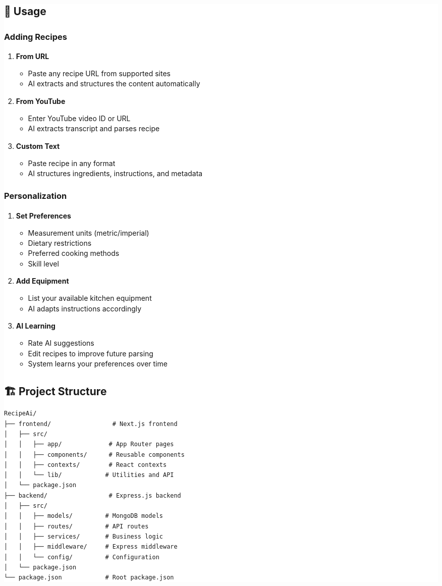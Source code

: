 ## 📱 Usage

### Adding Recipes

1. **From URL**
   - Paste any recipe URL from supported sites
   - AI extracts and structures the content automatically

2. **From YouTube**
   - Enter YouTube video ID or URL
   - AI extracts transcript and parses recipe

3. **Custom Text**
   - Paste recipe in any format
   - AI structures ingredients, instructions, and metadata

### Personalization

1. **Set Preferences**
   - Measurement units (metric/imperial)
   - Dietary restrictions
   - Preferred cooking methods
   - Skill level

2. **Add Equipment**
   - List your available kitchen equipment
   - AI adapts instructions accordingly

3. **AI Learning**
   - Rate AI suggestions
   - Edit recipes to improve future parsing
   - System learns your preferences over time

## 🏗️ Project Structure

```
RecipeAi/
├── frontend/                 # Next.js frontend
│   ├── src/
│   │   ├── app/             # App Router pages
│   │   ├── components/      # Reusable components
│   │   ├── contexts/        # React contexts
│   │   └── lib/            # Utilities and API
│   └── package.json
├── backend/                 # Express.js backend
│   ├── src/
│   │   ├── models/         # MongoDB models
│   │   ├── routes/         # API routes
│   │   ├── services/       # Business logic
│   │   ├── middleware/     # Express middleware
│   │   └── config/         # Configuration
│   └── package.json
└── package.json            # Root package.json
```
